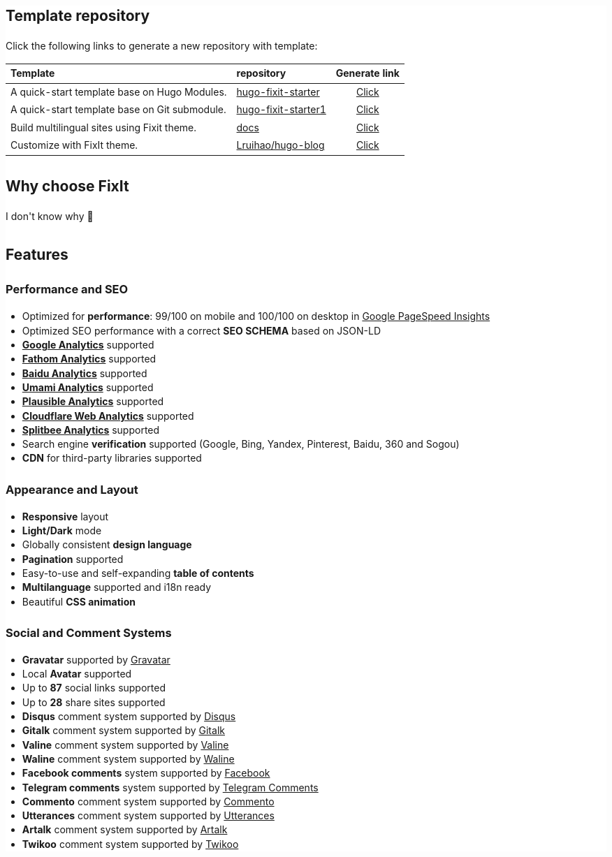 ## Template repository

Click the following links to generate a new repository with template:

| Template                                      | repository                        | Generate link                  |
| :-------------------------------------------- | :-------------------------------- | :----------------------------: |
| A quick-start template base on Hugo Modules.  | [hugo-fixit-starter][starter]     | [Click][starter:generate]      |
| A quick-start template base on Git submodule. | [hugo-fixit-starter1][starter1]   | [Click][starter1:generate]     |
| Build multilingual sites using Fixit theme.   | [docs][docs]                      | [Click][docs:generate]         |
| Customize with FixIt theme.                   | [Lruihao/hugo-blog][lruihao-blog] | [Click][lruihao-blog:generate] |

[starter]: https://github.com/hugo-fixit/hugo-fixit-starter
[starter:generate]: https://github.com/hugo-fixit/hugo-fixit-starter/generate
[starter1]: https://github.com/hugo-fixit/hugo-fixit-starter1
[starter1:generate]: https://github.com/hugo-fixit/hugo-fixit-starter1/generate
[docs]: https://github.com/hugo-fixit/docs
[docs:generate]: https://github.com/hugo-fixit/docs/generate
[lruihao-blog]: https://github.com/Lruihao/hugo-blog
[lruihao-blog:generate]: https://github.com/Lruihao/hugo-blog/generate

## Why choose FixIt

I don't know why 🤷



## Features

### Performance and SEO

- Optimized for **performance**: 99/100 on mobile and 100/100 on desktop in [Google PageSpeed Insights](https://developers.google.com/speed/pagespeed/insights)
- Optimized SEO performance with a correct **SEO SCHEMA** based on JSON-LD
- **[Google Analytics](https://analytics.google.com/analytics)** supported
- **[Fathom Analytics](https://usefathom.com/)** supported
- **[Baidu Analytics](https://tongji.baidu.com/)** supported
- **[Umami Analytics](https://umami.is/)** supported
- **[Plausible Analytics](https://plausible.io/)** supported
- **[Cloudflare Web Analytics](https://www.cloudflare.com/web-analytics)** supported
- **[Splitbee Analytics](https://splitbee.io)** supported
- Search engine **verification** supported (Google, Bing, Yandex, Pinterest, Baidu, 360 and Sogou)
- **CDN** for third-party libraries supported

### Appearance and Layout

- **Responsive** layout
- **Light/Dark** mode
- Globally consistent **design language**
- **Pagination** supported
- Easy-to-use and self-expanding **table of contents**
- **Multilanguage** supported and i18n ready
- Beautiful **CSS animation**

### Social and Comment Systems

- **Gravatar** supported by [Gravatar](https://gravatar.com)
- Local **Avatar** supported
- Up to **87** social links supported
- Up to **28** share sites supported
- **Disqus** comment system supported by [Disqus](https://disqus.com)
- **Gitalk** comment system supported by [Gitalk](https://github.com/gitalk/gitalk)
- **Valine** comment system supported by [Valine](https://valine.js.org/)
- **Waline** comment system supported by [Waline](https://waline.js.org/)
- **Facebook comments** system supported by [Facebook](https://developers.facebook.com/docs/plugins/comments/)
- **Telegram comments** system supported by [Telegram Comments](https://comments.app/)
- **Commento** comment system supported by [Commento](https://commento.io/)
- **Utterances** comment system supported by [Utterances](https://utteranc.es/)
- **Artalk** comment system supported by [Artalk](https://artalk.js.org/)
- **Twikoo** comment system supported by [Twikoo](https://twikoo.js.org/)

[discussions]: https://github.com/hugo-fixit/FixIt/discussions
[pulls]: https://github.com/hugo-fixit/FixIt/pulls
[issues]: https://github.com/hugo-fixit/FixIt/issues
[qq-group]: https://qm.qq.com/cgi-bin/qm/qr?k=awbwdTtSQ_-H5QGzeJxdWgv6JMbNehNM&jump_from=webapi
[zsxq]: https://t.zsxq.com/GgKEW
[wx-mp]: https://lruihao.cn/images/qr-wx-mp.webp